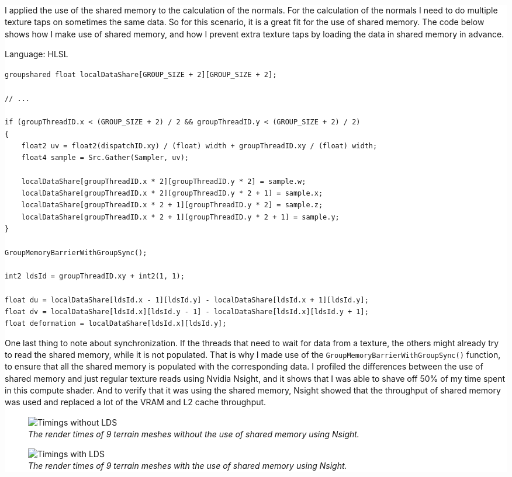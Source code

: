 I applied the use of the shared memory to the calculation of the normals. For the calculation of the normals I need to do multiple texture taps on sometimes the same data. So for this scenario, it is a great fit for the use of shared memory. The code below shows how I make use of shared memory, and how I prevent extra texture taps by loading the data in shared memory in advance.

Language: HLSL
```hlsl
groupshared float localDataShare[GROUP_SIZE + 2][GROUP_SIZE + 2];

// ...

if (groupThreadID.x < (GROUP_SIZE + 2) / 2 && groupThreadID.y < (GROUP_SIZE + 2) / 2)
{
    float2 uv = float2(dispatchID.xy) / (float) width + groupThreadID.xy / (float) width;
    float4 sample = Src.Gather(Sampler, uv);
    
    localDataShare[groupThreadID.x * 2][groupThreadID.y * 2] = sample.w;
    localDataShare[groupThreadID.x * 2][groupThreadID.y * 2 + 1] = sample.x;
    localDataShare[groupThreadID.x * 2 + 1][groupThreadID.y * 2] = sample.z;
    localDataShare[groupThreadID.x * 2 + 1][groupThreadID.y * 2 + 1] = sample.y;
}

GroupMemoryBarrierWithGroupSync();
 
int2 ldsId = groupThreadID.xy + int2(1, 1);
 
float du = localDataShare[ldsId.x - 1][ldsId.y] - localDataShare[ldsId.x + 1][ldsId.y];
float dv = localDataShare[ldsId.x][ldsId.y - 1] - localDataShare[ldsId.x][ldsId.y + 1];
float deformation = localDataShare[ldsId.x][ldsId.y];
```

One last thing to note about synchronization. If the threads that need to wait for data from a texture, the others might already try to read the shared memory, while it is not populated. That is why I made use of the `GroupMemoryBarrierWithGroupSync()` function, to ensure that all the shared memory is populated with the corresponding data.
I profiled the differences between the use of shared memory and just regular texture reads using Nvidia Nsight, and it shows that I was able to shave off 50% of my time spent in this compute shader. And to verify that it was using the shared memory, Nsight showed that the throughput of shared memory was used and replaced a lot of the VRAM and L2 cache throughput.

<figure>
    <img src="../../../../assets/normal-timing-no-lds2.png"
         alt="Timings without LDS"
         height=350
         width=650>
    <figcaption><i>The render times of 9 terrain meshes without the use of shared memory using Nsight.</i></figcaption>
</figure>

<figure>
    <img src="../../../../assets/normal-timing-lds2.png"
         alt="Timings with LDS"
         height=450
         width=650>
    <figcaption><i>The render times of 9 terrain meshes with the use of shared memory using Nsight.</i></figcaption>
</figure>
